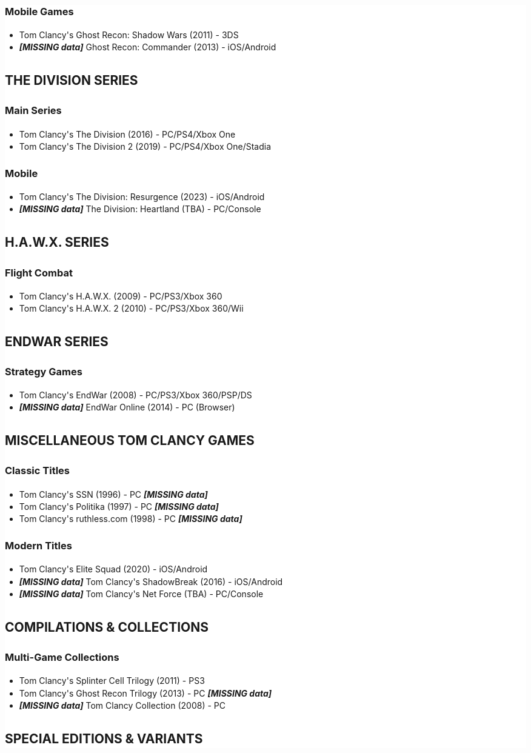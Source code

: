### Mobile Games
- Tom Clancy's Ghost Recon: Shadow Wars (2011) - 3DS
- ***[MISSING data]*** Ghost Recon: Commander (2013) - iOS/Android

## THE DIVISION SERIES

### Main Series
- Tom Clancy's The Division (2016) - PC/PS4/Xbox One
- Tom Clancy's The Division 2 (2019) - PC/PS4/Xbox One/Stadia

### Mobile
- Tom Clancy's The Division: Resurgence (2023) - iOS/Android
- ***[MISSING data]*** The Division: Heartland (TBA) - PC/Console

## H.A.W.X. SERIES

### Flight Combat
- Tom Clancy's H.A.W.X. (2009) - PC/PS3/Xbox 360
- Tom Clancy's H.A.W.X. 2 (2010) - PC/PS3/Xbox 360/Wii

## ENDWAR SERIES

### Strategy Games
- Tom Clancy's EndWar (2008) - PC/PS3/Xbox 360/PSP/DS
- ***[MISSING data]*** EndWar Online (2014) - PC (Browser)

## MISCELLANEOUS TOM CLANCY GAMES

### Classic Titles
- Tom Clancy's SSN (1996) - PC ***[MISSING data]***
- Tom Clancy's Politika (1997) - PC ***[MISSING data]***
- Tom Clancy's ruthless.com (1998) - PC ***[MISSING data]***

### Modern Titles
- Tom Clancy's Elite Squad (2020) - iOS/Android
- ***[MISSING data]*** Tom Clancy's ShadowBreak (2016) - iOS/Android
- ***[MISSING data]*** Tom Clancy's Net Force (TBA) - PC/Console

## COMPILATIONS & COLLECTIONS

### Multi-Game Collections
- Tom Clancy's Splinter Cell Trilogy (2011) - PS3
- Tom Clancy's Ghost Recon Trilogy (2013) - PC ***[MISSING data]***
- ***[MISSING data]*** Tom Clancy Collection (2008) - PC

## SPECIAL EDITIONS & VARIANTS

